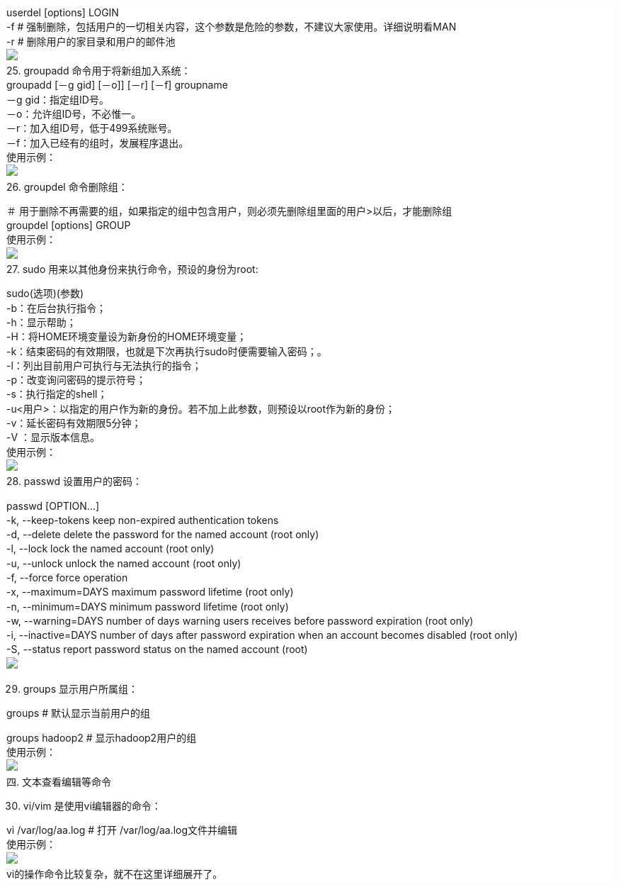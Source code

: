 userdel [options] LOGIN<br />-f # 强制删除，包括用户的一切相关内容，这个参数是危险的参数，不建议大家使用。详细说明看MAN<br />-r # 删除用户的家目录和用户的邮件池<br />![](https://cdn.nlark.com/yuque/0/2024/webp/42558921/1718099735432-7bd43db3-23f5-45c1-bb71-7b3972ed6dc8.webp#averageHue=%23411e38&clientId=u532376b3-73af-4&from=paste&id=ue11d9f97&originHeight=39&originWidth=539&originalType=url&ratio=1&rotation=0&showTitle=false&status=done&style=none&taskId=ub48e8992-72d5-49ed-84cb-40777de2286&title=)<br />25. groupadd 命令用于将新组加入系统：<br />groupadd [－g gid] [－o]] [－r] [－f] groupname<br />－g gid：指定组ID号。<br />－o：允许组ID号，不必惟一。<br />－r：加入组ID号，低于499系统账号。<br />－f：加入已经有的组时，发展程序退出。<br />使用示例：<br />![](https://cdn.nlark.com/yuque/0/2024/webp/42558921/1718099735499-51287cfe-f4f3-44de-9532-72fa354b7294.webp#averageHue=%2344223b&clientId=u532376b3-73af-4&from=paste&id=u9ff1b36b&originHeight=20&originWidth=659&originalType=url&ratio=1&rotation=0&showTitle=false&status=done&style=none&taskId=u160688f9-1479-4d37-b9f4-306b34666de&title=)<br />26. groupdel 命令删除组：

＃ 用于删除不再需要的组，如果指定的组中包含用户，则必须先删除组里面的用户>以后，才能删除组<br />groupdel [options] GROUP<br />使用示例：<br />![](https://cdn.nlark.com/yuque/0/2024/webp/42558921/1718099735575-a86149fa-ae0a-432f-a5d9-4e00e183faf4.webp#averageHue=%233c1831&clientId=u532376b3-73af-4&from=paste&id=u038a3145&originHeight=38&originWidth=601&originalType=url&ratio=1&rotation=0&showTitle=false&status=done&style=none&taskId=u2840b1eb-4442-40dd-b724-56d739c5279&title=)<br />27. sudo 用来以其他身份来执行命令，预设的身份为root:

sudo(选项)(参数)<br />-b：在后台执行指令；<br />-h：显示帮助；<br />-H：将HOME环境变量设为新身份的HOME环境变量；<br />-k：结束密码的有效期限，也就是下次再执行sudo时便需要输入密码；。<br />-l：列出目前用户可执行与无法执行的指令；<br />-p：改变询问密码的提示符号；<br />-s：执行指定的shell；<br />-u<用户>：以指定的用户作为新的身份。若不加上此参数，则预设以root作为新的身份；<br />-v：延长密码有效期限5分钟；<br />-V ：显示版本信息。<br />使用示例：<br />![](https://cdn.nlark.com/yuque/0/2024/webp/42558921/1718099735647-e5b266c1-635b-4654-ab5c-a9689f8a71be.webp#averageHue=%233c1831&clientId=u532376b3-73af-4&from=paste&id=u818c1eed&originHeight=38&originWidth=601&originalType=url&ratio=1&rotation=0&showTitle=false&status=done&style=none&taskId=u284c7a3e-a0c3-4329-b9f5-7fc819058c9&title=)<br />28. passwd 设置用户的密码：

passwd [OPTION...] <accountName><br />-k, --keep-tokens keep non-expired authentication tokens<br />-d, --delete delete the password for the named account (root only)<br />-l, --lock lock the named account (root only)<br />-u, --unlock unlock the named account (root only)<br />-f, --force force operation<br />-x, --maximum=DAYS maximum password lifetime (root only)<br />-n, --minimum=DAYS minimum password lifetime (root only)<br />-w, --warning=DAYS number of days warning users receives before password expiration (root only)<br />-i, --inactive=DAYS number of days after password expiration when an account becomes disabled (root only)<br />-S, --status report password status on the named account (root)<br />![](https://cdn.nlark.com/yuque/0/2024/webp/42558921/1718099735740-9911b04d-211f-40c2-af08-e44fe0a43b6a.webp#averageHue=%23442239&clientId=u532376b3-73af-4&from=paste&id=uba5dfbbe&originHeight=81&originWidth=393&originalType=url&ratio=1&rotation=0&showTitle=false&status=done&style=none&taskId=uf61e56c8-525c-40dc-b374-34af04928a2&title=)

29. groups 显示用户所属组：

groups # 默认显示当前用户的组

groups hadoop2 # 显示hadoop2用户的组<br />使用示例：<br />![](https://cdn.nlark.com/yuque/0/2024/webp/42558921/1718099735742-80f2500e-6be9-4599-aec5-0b9339624793.webp#averageHue=%233e1b33&clientId=u532376b3-73af-4&from=paste&id=u80bad241&originHeight=116&originWidth=571&originalType=url&ratio=1&rotation=0&showTitle=false&status=done&style=none&taskId=ue255a550-08f6-41f1-9107-bd7fa7d2336&title=)<br />四. 文本查看编辑等命令

30. vi/vim 是使用vi编辑器的命令：

vi /var/log/aa.log # 打开 /var/log/aa.log文件并编辑<br />使用示例：<br />![](https://cdn.nlark.com/yuque/0/2024/webp/42558921/1718099735838-fdbd2053-1e62-4133-ba66-f1ef5452f220.webp#averageHue=%23320d27&clientId=u532376b3-73af-4&from=paste&id=u1f025596&originHeight=162&originWidth=296&originalType=url&ratio=1&rotation=0&showTitle=false&status=done&style=none&taskId=u79de3b12-55cb-40ac-9711-0b1051c6c78&title=)<br />vi的操作命令比较复杂，就不在这里详细展开了。
